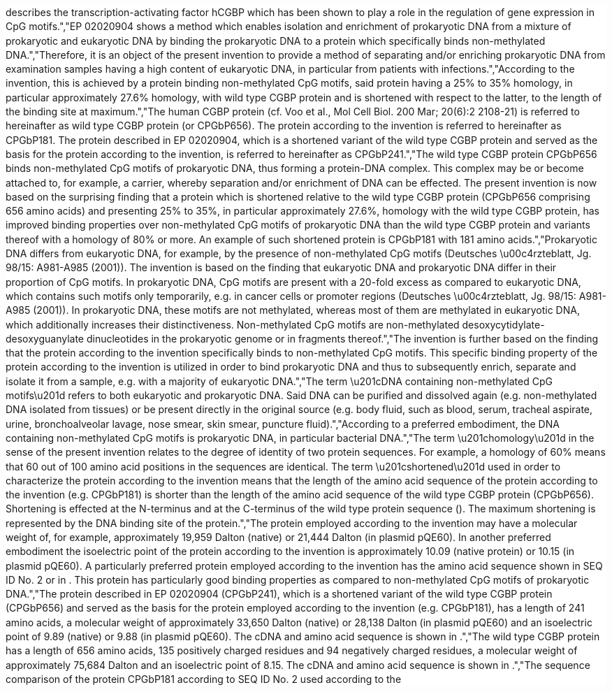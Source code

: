 describes the transcription-activating factor hCGBP which has been shown to play a role in the regulation of gene expression in CpG motifs.","EP 02020904 shows a method which enables isolation and enrichment of prokaryotic DNA from a mixture of prokaryotic and eukaryotic DNA by binding the prokaryotic DNA to a protein which specifically binds non-methylated DNA.","Therefore, it is an object of the present invention to provide a method of separating and\/or enriching prokaryotic DNA from examination samples having a high content of eukaryotic DNA, in particular from patients with infections.","According to the invention, this is achieved by a protein binding non-methylated CpG motifs, said protein having a 25% to 35% homology, in particular approximately 27.6% homology, with wild type CGBP protein and is shortened with respect to the latter, to the length of the binding site at maximum.","The human CGBP protein (cf. Voo et al., Mol Cell Biol. 200 Mar; 20(6):2 2108-21) is referred to hereinafter as wild type CGBP protein (or CPGbP656). The protein according to the invention is referred to hereinafter as CPGbP181. The protein described in EP 02020904, which is a shortened variant of the wild type CGBP protein and served as the basis for the protein according to the invention, is referred to hereinafter as CPGbP241.","The wild type CGBP protein CPGbP656 binds non-methylated CpG motifs of prokaryotic DNA, thus forming a protein-DNA complex. This complex may be or become attached to, for example, a carrier, whereby separation and\/or enrichment of DNA can be effected. The present invention is now based on the surprising finding that a protein which is shortened relative to the wild type CGBP protein (CPGbP656 comprising 656 amino acids) and presenting 25% to 35%, in particular approximately 27.6%, homology with the wild type CGBP protein, has improved binding properties over non-methylated CpG motifs of prokaryotic DNA than the wild type CGBP protein and variants thereof with a homology of 80% or more. An example of such shortened protein is CPGbP181 with 181 amino acids.","Prokaryotic DNA differs from eukaryotic DNA, for example, by the presence of non-methylated CpG motifs (Deutsches \u00c4rzteblatt, Jg. 98\/15: A981-A985 (2001)). The invention is based on the finding that eukaryotic DNA and prokaryotic DNA differ in their proportion of CpG motifs. In prokaryotic DNA, CpG motifs are present with a 20-fold excess as compared to eukaryotic DNA, which contains such motifs only temporarily, e.g. in cancer cells or promoter regions (Deutsches \u00c4rzteblatt, Jg. 98\/15: A981-A985 (2001)). In prokaryotic DNA, these motifs are not methylated, whereas most of them are methylated in eukaryotic DNA, which additionally increases their distinctiveness. Non-methylated CpG motifs are non-methylated desoxycytidylate-desoxyguanylate dinucleotides in the prokaryotic genome or in fragments thereof.","The invention is further based on the finding that the protein according to the invention specifically binds to non-methylated CpG motifs. This specific binding property of the protein according to the invention is utilized in order to bind prokaryotic DNA and thus to subsequently enrich, separate and isolate it from a sample, e.g. with a majority of eukaryotic DNA.","The term \u201cDNA containing non-methylated CpG motifs\u201d refers to both eukaryotic and prokaryotic DNA. Said DNA can be purified and dissolved again (e.g. non-methylated DNA isolated from tissues) or be present directly in the original source (e.g. body fluid, such as blood, serum, tracheal aspirate, urine, bronchoalveolar lavage, nose smear, skin smear, puncture fluid).","According to a preferred embodiment, the DNA containing non-methylated CpG motifs is prokaryotic DNA, in particular bacterial DNA.","The term \u201chomology\u201d in the sense of the present invention relates to the degree of identity of two protein sequences. For example, a homology of 60% means that 60 out of 100 amino acid positions in the sequences are identical. The term \u201cshortened\u201d used in order to characterize the protein according to the invention means that the length of the amino acid sequence of the protein according to the invention (e.g. CPGbP181) is shorter than the length of the amino acid sequence of the wild type CGBP protein (CPGbP656). Shortening is effected at the N-terminus and at the C-terminus of the wild type protein sequence (). The maximum shortening is represented by the DNA binding site of the protein.","The protein employed according to the invention may have a molecular weight of, for example, approximately 19,959 Dalton (native) or 21,444 Dalton (in plasmid pQE60). In another preferred embodiment the isoelectric point of the protein according to the invention is approximately 10.09 (native protein) or 10.15 (in plasmid pQE60). A particularly preferred protein employed according to the invention has the amino acid sequence shown in SEQ ID No. 2 or in . This protein has particularly good binding properties as compared to non-methylated CpG motifs of prokaryotic DNA.","The protein described in EP 02020904 (CPGbP241), which is a shortened variant of the wild type CGBP protein (CPGbP656) and served as the basis for the protein employed according to the invention (e.g. CPGbP181), has a length of 241 amino acids, a molecular weight of approximately 33,650 Dalton (native) or 28,138 Dalton (in plasmid pQE60) and an isoelectric point of 9.89 (native) or 9.88 (in plasmid pQE60). The cDNA and amino acid sequence is shown in .","The wild type CGBP protein has a length of 656 amino acids, 135 positively charged residues and 94 negatively charged residues, a molecular weight of approximately 75,684 Dalton and an isoelectric point of 8.15. The cDNA and amino acid sequence is shown in .","The sequence comparison of the protein CPGbP181 according to SEQ ID No. 2 used according to the